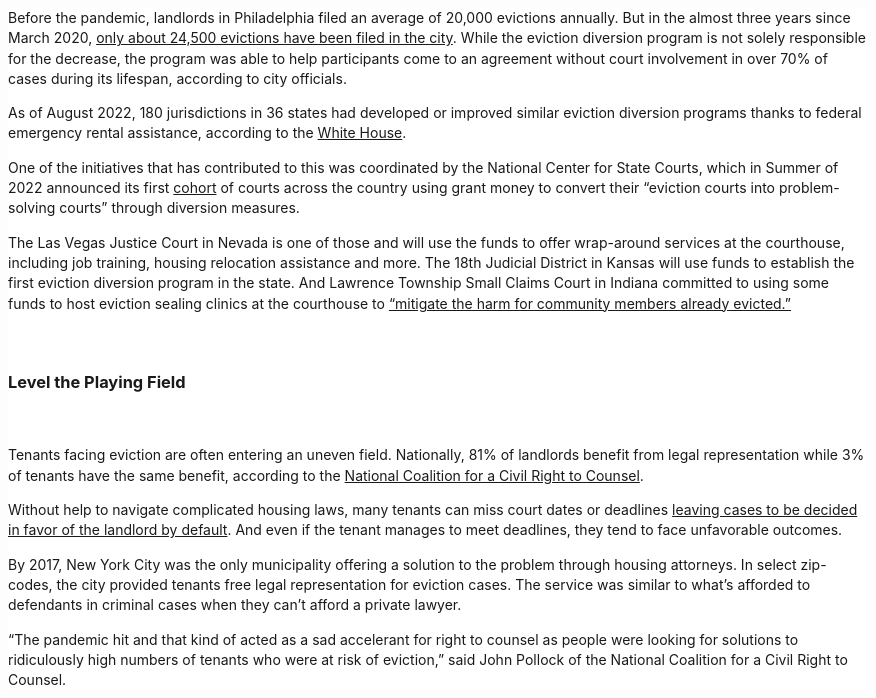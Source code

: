 

Before the pandemic, landlords in Philadelphia filed an average of 20,000 evictions annually. But in the almost three years since March 2020, [only about 24,500 evictions have been filed in the city](https://evictionlab.org/eviction-tracking/philadelphia-pa/). While the eviction diversion program is not solely responsible for the decrease, the program was able to help participants come to an agreement without court involvement in over 70% of cases during its lifespan, according to city officials.



As of August 2022, 180 jurisdictions in 36 states had developed or improved similar eviction diversion programs thanks to federal emergency rental assistance, according to the [White House](https://www.whitehouse.gov/briefing-room/statements-releases/2022/08/02/fact-sheet-white-house-summit-on-building-lasting-eviction-prevention-reform/).



One of the initiatives that has contributed to this was coordinated by the National Center for State Courts, which in Summer of 2022 announced its first [cohort](https://www.ncsc.org/consulting-and-research/areas-of-expertise/access-to-justice/eviction-diversion-diagnostic-tool/eviction-diversion-initiative-grant-program) of courts across the country using grant money to convert their “eviction courts into problem-solving courts” through diversion measures. 



The Las Vegas Justice Court in Nevada is one of those and will use the funds to offer wrap-around services at the courthouse, including job training, housing relocation assistance and more. The 18th Judicial District in Kansas will use funds to establish the first eviction diversion program in the state. And Lawrence Township Small Claims Court in Indiana committed to using some funds to host eviction sealing clinics at the courthouse to [“mitigate the harm for community members already evicted.”](https://nationalcenterforstatecourts.app.box.com/s/40kkp8xy2dpgosj5x3qgniiavlnh89sc) 

<br/>

### Level the Playing Field 


<br/>

Tenants facing eviction are often entering an uneven field. Nationally, 81% of landlords benefit from legal representation while 3% of tenants have the same benefit, according to the [National Coalition for a Civil Right to Counsel](http://civilrighttocounsel.org/highlighted_work/organizing_around_right_to_counsel).   



Without help to navigate complicated housing laws, many tenants can miss court dates or deadlines [leaving cases to be decided in favor of the landlord by default](https://furmancenter.org/research/publication/half-the-battle-is-just-showing-up). And even if the tenant manages to meet deadlines, they tend to face unfavorable outcomes.



By 2017, New York City was the only municipality offering a solution to the problem through housing attorneys. In select zip-codes, the city provided tenants free legal representation for eviction cases. The service was similar to what’s afforded to defendants in criminal cases when they can’t afford a private lawyer. 



“The pandemic hit and that kind of acted as a sad accelerant for right to counsel as people were looking for solutions to ridiculously high numbers of tenants who were at risk of eviction,” said John Pollock of the National Coalition for a Civil Right to Counsel. 
